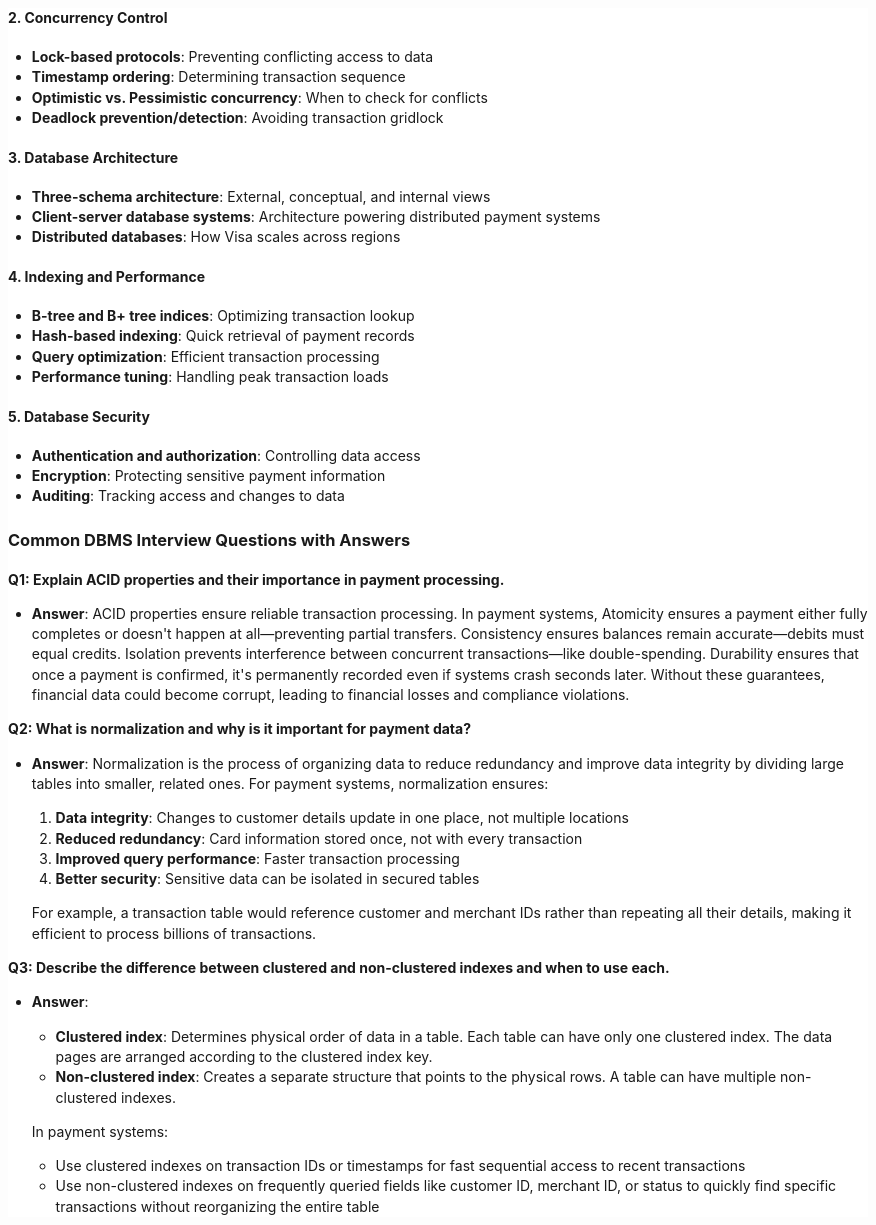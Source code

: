 #### 2. Concurrency Control
- **Lock-based protocols**: Preventing conflicting access to data
- **Timestamp ordering**: Determining transaction sequence
- **Optimistic vs. Pessimistic concurrency**: When to check for conflicts
- **Deadlock prevention/detection**: Avoiding transaction gridlock

#### 3. Database Architecture
- **Three-schema architecture**: External, conceptual, and internal views
- **Client-server database systems**: Architecture powering distributed payment systems
- **Distributed databases**: How Visa scales across regions

#### 4. Indexing and Performance
- **B-tree and B+ tree indices**: Optimizing transaction lookup
- **Hash-based indexing**: Quick retrieval of payment records
- **Query optimization**: Efficient transaction processing
- **Performance tuning**: Handling peak transaction loads

#### 5. Database Security
- **Authentication and authorization**: Controlling data access
- **Encryption**: Protecting sensitive payment information
- **Auditing**: Tracking access and changes to data

### Common DBMS Interview Questions with Answers

**Q1: Explain ACID properties and their importance in payment processing.**
- **Answer**: ACID properties ensure reliable transaction processing. In payment systems, Atomicity ensures a payment either fully completes or doesn't happen at all—preventing partial transfers. Consistency ensures balances remain accurate—debits must equal credits. Isolation prevents interference between concurrent transactions—like double-spending. Durability ensures that once a payment is confirmed, it's permanently recorded even if systems crash seconds later. Without these guarantees, financial data could become corrupt, leading to financial losses and compliance violations.

**Q2: What is normalization and why is it important for payment data?**
- **Answer**: Normalization is the process of organizing data to reduce redundancy and improve data integrity by dividing large tables into smaller, related ones. For payment systems, normalization ensures:
  1. **Data integrity**: Changes to customer details update in one place, not multiple locations
  2. **Reduced redundancy**: Card information stored once, not with every transaction
  3. **Improved query performance**: Faster transaction processing
  4. **Better security**: Sensitive data can be isolated in secured tables
  
  For example, a transaction table would reference customer and merchant IDs rather than repeating all their details, making it efficient to process billions of transactions.

**Q3: Describe the difference between clustered and non-clustered indexes and when to use each.**
- **Answer**: 
  - **Clustered index**: Determines physical order of data in a table. Each table can have only one clustered index. The data pages are arranged according to the clustered index key.
  - **Non-clustered index**: Creates a separate structure that points to the physical rows. A table can have multiple non-clustered indexes.
  
  In payment systems:
  - Use clustered indexes on transaction IDs or timestamps for fast sequential access to recent transactions
  - Use non-clustered indexes on frequently queried fields like customer ID, merchant ID, or status to quickly find specific transactions without reorganizing the entire table
  
